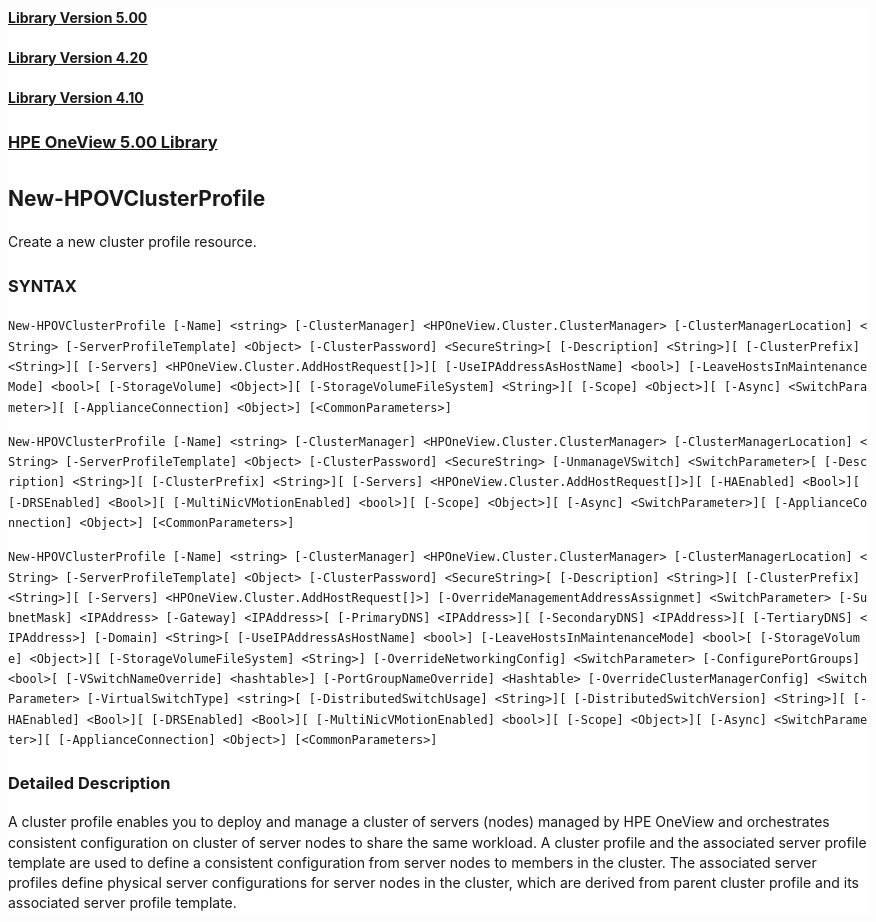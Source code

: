 ﻿<a name="top"></a>
 <h4><a href="#5.00">Library Version 5.00</a></h4>
 <h4><a href="#4.20">Library Version 4.20</a></h4>
 <h4><a href="#4.10">Library Version 4.10</a></h4>
 <a name="5.00"></a>

### <u>HPE OneView 5.00 Library</u>

## New-HPOVClusterProfile
<p>
Create a new cluster profile resource.

### SYNTAX
<p>
<pre><code>New-HPOVClusterProfile [-Name] &lt;string&gt; [-ClusterManager] &lt;HPOneView.Cluster.ClusterManager&gt; [-ClusterManagerLocation] &lt;String&gt; [-ServerProfileTemplate] &lt;Object&gt; [-ClusterPassword] &lt;SecureString&gt;[ [-Description] &lt;String&gt;][ [-ClusterPrefix] &lt;String&gt;][ [-Servers] &lt;HPOneView.Cluster.AddHostRequest[]&gt;][ [-UseIPAddressAsHostName] &lt;bool&gt;] [-LeaveHostsInMaintenanceMode] &lt;bool&gt;[ [-StorageVolume] &lt;Object&gt;][ [-StorageVolumeFileSystem] &lt;String&gt;][ [-Scope] &lt;Object&gt;][ [-Async] &lt;SwitchParameter&gt;][ [-ApplianceConnection] &lt;Object&gt;] [&lt;CommonParameters&gt;]</code></pre>
 <pre><code>New-HPOVClusterProfile [-Name] &lt;string&gt; [-ClusterManager] &lt;HPOneView.Cluster.ClusterManager&gt; [-ClusterManagerLocation] &lt;String&gt; [-ServerProfileTemplate] &lt;Object&gt; [-ClusterPassword] &lt;SecureString&gt; [-UnmanageVSwitch] &lt;SwitchParameter&gt;[ [-Description] &lt;String&gt;][ [-ClusterPrefix] &lt;String&gt;][ [-Servers] &lt;HPOneView.Cluster.AddHostRequest[]&gt;][ [-HAEnabled] &lt;Bool&gt;][ [-DRSEnabled] &lt;Bool&gt;][ [-MultiNicVMotionEnabled] &lt;bool&gt;][ [-Scope] &lt;Object&gt;][ [-Async] &lt;SwitchParameter&gt;][ [-ApplianceConnection] &lt;Object&gt;] [&lt;CommonParameters&gt;]</code></pre>
 <pre><code>New-HPOVClusterProfile [-Name] &lt;string&gt; [-ClusterManager] &lt;HPOneView.Cluster.ClusterManager&gt; [-ClusterManagerLocation] &lt;String&gt; [-ServerProfileTemplate] &lt;Object&gt; [-ClusterPassword] &lt;SecureString&gt;[ [-Description] &lt;String&gt;][ [-ClusterPrefix] &lt;String&gt;][ [-Servers] &lt;HPOneView.Cluster.AddHostRequest[]&gt;] [-OverrideManagementAddressAssignmet] &lt;SwitchParameter&gt; [-SubnetMask] &lt;IPAddress&gt; [-Gateway] &lt;IPAddress&gt;[ [-PrimaryDNS] &lt;IPAddress&gt;][ [-SecondaryDNS] &lt;IPAddress&gt;][ [-TertiaryDNS] &lt;IPAddress&gt;] [-Domain] &lt;String&gt;[ [-UseIPAddressAsHostName] &lt;bool&gt;] [-LeaveHostsInMaintenanceMode] &lt;bool&gt;[ [-StorageVolume] &lt;Object&gt;][ [-StorageVolumeFileSystem] &lt;String&gt;] [-OverrideNetworkingConfig] &lt;SwitchParameter&gt; [-ConfigurePortGroups] &lt;bool&gt;[ [-VSwitchNameOverride] &lt;hashtable&gt;] [-PortGroupNameOverride] &lt;Hashtable&gt; [-OverrideClusterManagerConfig] &lt;SwitchParameter&gt; [-VirtualSwitchType] &lt;string&gt;[ [-DistributedSwitchUsage] &lt;String&gt;][ [-DistributedSwitchVersion] &lt;String&gt;][ [-HAEnabled] &lt;Bool&gt;][ [-DRSEnabled] &lt;Bool&gt;][ [-MultiNicVMotionEnabled] &lt;bool&gt;][ [-Scope] &lt;Object&gt;][ [-Async] &lt;SwitchParameter&gt;][ [-ApplianceConnection] &lt;Object&gt;] [&lt;CommonParameters&gt;]</code></pre>

### Detailed Description
<p>
A cluster profile enables you to deploy and manage a cluster of servers (nodes) managed by HPE OneView and orchestrates consistent configuration on cluster of server nodes to share the same workload.  A cluster profile and the associated server profile template are used to define a consistent configuration from server nodes to members in the cluster. The associated server profiles define physical server configurations for server nodes in the cluster, which are derived from parent cluster profile and its associated server profile template. 
